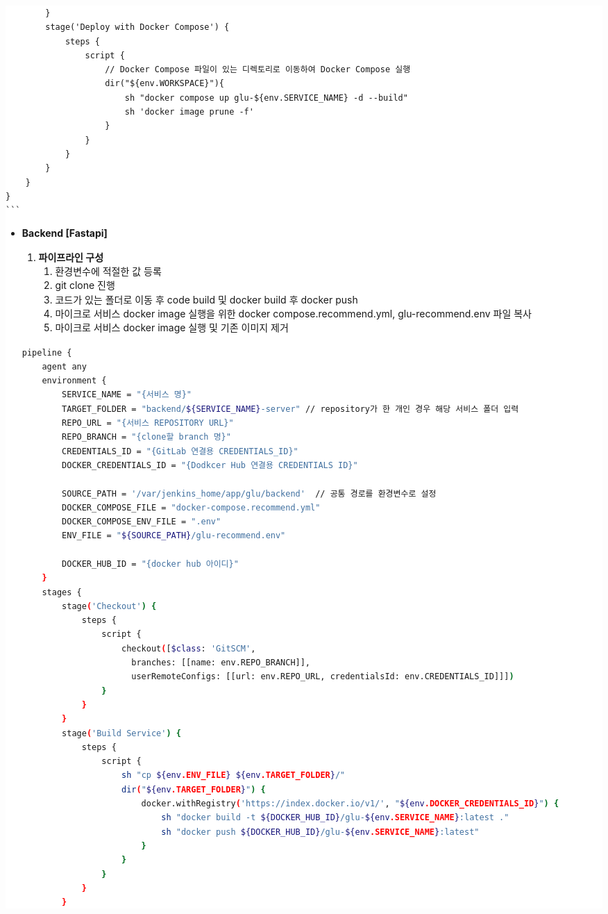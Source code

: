             }
            stage('Deploy with Docker Compose') {
                steps {
                    script {
                        // Docker Compose 파일이 있는 디렉토리로 이동하여 Docker Compose 실행
                        dir("${env.WORKSPACE}"){
                            sh "docker compose up glu-${env.SERVICE_NAME} -d --build"
                            sh 'docker image prune -f'
                        }
                    }
                }
            }
        }
    }
    ```
    
- **Backend [Fastapi]**
    1. **파이프라인 구성**
        1. 환경변수에 적절한 값 등록
        2. git clone 진행
        3. 코드가 있는 폴더로 이동 후 code build 및 docker build 후 docker push 
        4. 마이크로 서비스 docker image 실행을 위한 docker compose.recommend.yml, glu-recommend.env 파일 복사
        5. 마이크로 서비스 docker image 실행 및 기존 이미지 제거
    
    ```bash
    pipeline {
        agent any
        environment {
            SERVICE_NAME = "{서비스 명}"
            TARGET_FOLDER = "backend/${SERVICE_NAME}-server" // repository가 한 개인 경우 해당 서비스 폴더 입력
            REPO_URL = "{서비스 REPOSITORY URL}"
            REPO_BRANCH = "{clone할 branch 명}"
            CREDENTIALS_ID = "{GitLab 연결용 CREDENTIALS_ID}"
            DOCKER_CREDENTIALS_ID = "{Dodkcer Hub 연결용 CREDENTIALS ID}"
            
            SOURCE_PATH = '/var/jenkins_home/app/glu/backend'  // 공통 경로를 환경변수로 설정
            DOCKER_COMPOSE_FILE = "docker-compose.recommend.yml"
            DOCKER_COMPOSE_ENV_FILE = ".env"
            ENV_FILE = "${SOURCE_PATH}/glu-recommend.env"
            
            DOCKER_HUB_ID = "{docker hub 아이디}"
        }
        stages {
            stage('Checkout') {
                steps {
                    script {
                        checkout([$class: 'GitSCM', 
                          branches: [[name: env.REPO_BRANCH]], 
                          userRemoteConfigs: [[url: env.REPO_URL, credentialsId: env.CREDENTIALS_ID]]])
                    }
                }
            }
            stage('Build Service') {
                steps {
                    script {
                        sh "cp ${env.ENV_FILE} ${env.TARGET_FOLDER}/"
                        dir("${env.TARGET_FOLDER}") {
                            docker.withRegistry('https://index.docker.io/v1/', "${env.DOCKER_CREDENTIALS_ID}") {
                                sh "docker build -t ${DOCKER_HUB_ID}/glu-${env.SERVICE_NAME}:latest ."
                                sh "docker push ${DOCKER_HUB_ID}/glu-${env.SERVICE_NAME}:latest"
                            }
                        }
                    }
                }
            }